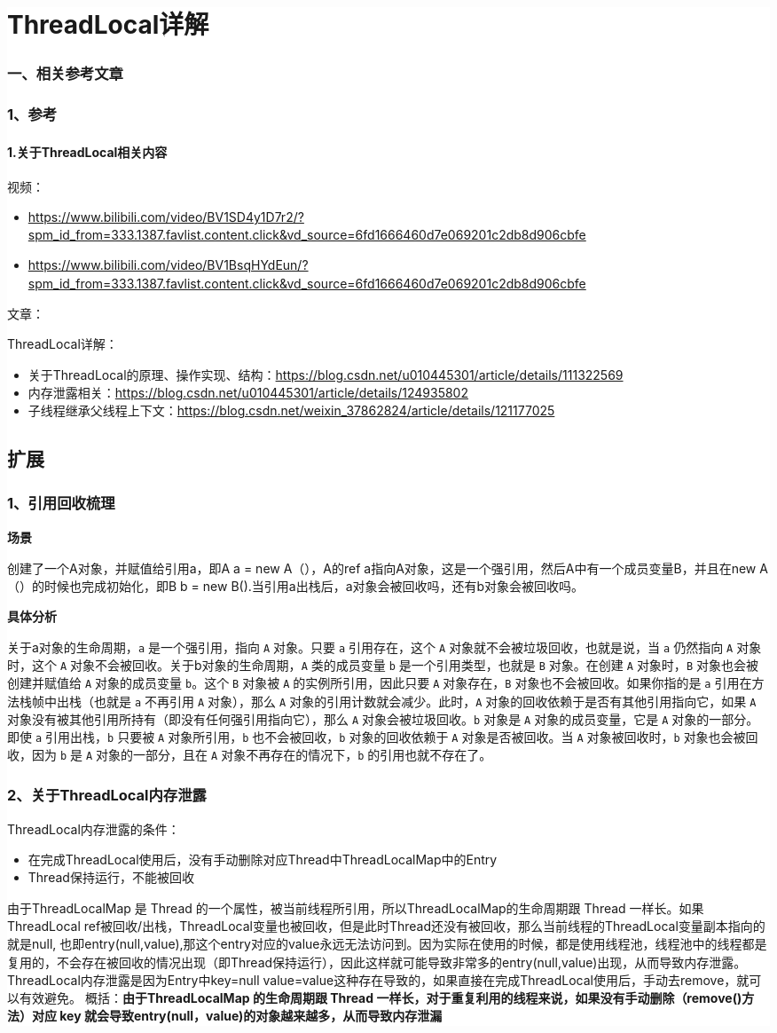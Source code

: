 # ThreadLocal详解

### 一、相关参考文章

### 1、参考

#### 1.关于ThreadLocal相关内容

视频：

- https://www.bilibili.com/video/BV1SD4y1D7r2/?spm_id_from=333.1387.favlist.content.click&vd_source=6fd1666460d7e069201c2db8d906cbfe

- https://www.bilibili.com/video/BV1BsqHYdEun/?spm_id_from=333.1387.favlist.content.click&vd_source=6fd1666460d7e069201c2db8d906cbfe

文章：

ThreadLocal详解：

- 关于ThreadLocal的原理、操作实现、结构：https://blog.csdn.net/u010445301/article/details/111322569
- 内存泄露相关：https://blog.csdn.net/u010445301/article/details/124935802
- 子线程继承父线程上下文：https://blog.csdn.net/weixin_37862824/article/details/121177025



## 扩展

### 1、引用回收梳理

**场景**

创建了一个A对象，并赋值给引用a，即A a = new A（），A的ref a指向A对象，这是一个强引用，然后A中有一个成员变量B，并且在new A（）的时候也完成初始化，即B b = new B().当引用a出栈后，a对象会被回收吗，还有b对象会被回收吗。

**具体分析**

关于a对象的生命周期，`a` 是一个强引用，指向 `A` 对象。只要 `a` 引用存在，这个 `A` 对象就不会被垃圾回收，也就是说，当 `a` 仍然指向 `A` 对象时，这个 `A` 对象不会被回收。关于b对象的生命周期，`A` 类的成员变量 `b` 是一个引用类型，也就是 `B` 对象。在创建 `A` 对象时，`B` 对象也会被创建并赋值给 `A` 对象的成员变量 `b`。这个 `B` 对象被 `A` 的实例所引用，因此只要 `A` 对象存在，`B` 对象也不会被回收。如果你指的是 `a` 引用在方法栈帧中出栈（也就是 `a` 不再引用 `A` 对象），那么 `A` 对象的引用计数就会减少。此时，`A` 对象的回收依赖于是否有其他引用指向它，如果 `A` 对象没有被其他引用所持有（即没有任何强引用指向它），那么 `A` 对象会被垃圾回收。`b` 对象是 `A` 对象的成员变量，它是 `A` 对象的一部分。即使 `a` 引用出栈，`b` 只要被 `A` 对象所引用，`b` 也不会被回收，`b` 对象的回收依赖于 `A` 对象是否被回收。当 `A` 对象被回收时，`b` 对象也会被回收，因为 `b` 是 `A` 对象的一部分，且在 `A` 对象不再存在的情况下，`b` 的引用也就不存在了。

### 2、**关于ThreadLocal内存泄露**

ThreadLocal内存泄露的条件：

- 在完成ThreadLocal使用后，没有手动删除对应Thread中ThreadLocalMap中的Entry
- Thread保持运行，不能被回收

由于ThreadLocalMap 是 Thread 的一个属性，被当前线程所引用，所以ThreadLocalMap的生命周期跟 Thread 一样长。如果ThreadLocal ref被回收/出栈，ThreadLocal变量也被回收，但是此时Thread还没有被回收，那么当前线程的ThreadLocal变量副本指向的就是null, 也即entry(null,value),那这个entry对应的value永远无法访问到。因为实际在使用的时候，都是使用线程池，线程池中的线程都是复用的，不会存在被回收的情况出现（即Thread保持运行），因此这样就可能导致非常多的entry(null,value)出现，从而导致内存泄露。ThreadLocal内存泄露是因为Entry中key=null value=value这种存在导致的，如果直接在完成ThreadLocal使用后，手动去remove，就可以有效避免。
概括：**由于ThreadLocalMap 的生命周期跟 Thread 一样长，对于重复利用的线程来说，如果没有手动删除（remove()方法）对应 key 就会导致entry(null，value)的对象越来越多，从而导致内存泄漏**
